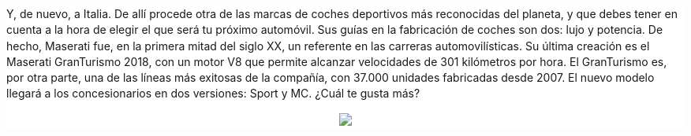 Y, de nuevo, a Italia. De allí procede otra de las marcas de coches deportivos más reconocidas del planeta, y que debes tener en cuenta a la hora de elegir el que será tu próximo automóvil. Sus guías en la fabricación de coches son dos: lujo y potencia. De hecho, Maserati fue, en la primera mitad del siglo XX, un referente en las carreras automovilísticas. Su última creación es el Maserati GranTurismo 2018, con un motor V8 que permite alcanzar velocidades de 301 kilómetros por hora. El GranTurismo es, por otra parte, una de las líneas más exitosas de la compañía, con 37.000 unidades fabricadas desde 2007. El nuevo modelo llegará a los concesionarios en dos versiones: Sport y MC. ¿Cuál te gusta más?
<p>
<center><img src="maserati.jpg"></center><p></body>
</html>
